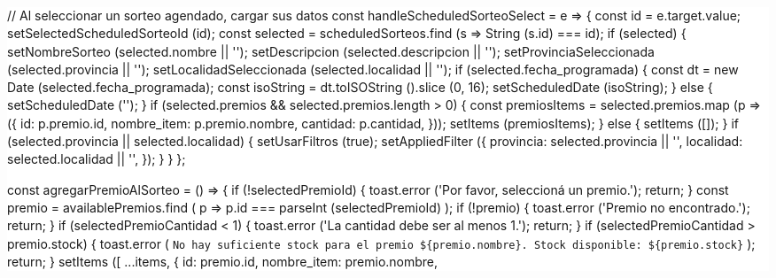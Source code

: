   // Al seleccionar un sorteo agendado, cargar sus datos
  const handleScheduledSorteoSelect = e => {
    const id = e.target.value;
    setSelectedScheduledSorteoId (id);
    const selected = scheduledSorteos.find (s => String (s.id) === id);
    if (selected) {
      setNombreSorteo (selected.nombre || '');
      setDescripcion (selected.descripcion || '');
      setProvinciaSeleccionada (selected.provincia || '');
      setLocalidadSeleccionada (selected.localidad || '');
      if (selected.fecha_programada) {
        const dt = new Date (selected.fecha_programada);
        const isoString = dt.toISOString ().slice (0, 16);
        setScheduledDate (isoString);
      } else {
        setScheduledDate ('');
      }
      if (selected.premios && selected.premios.length > 0) {
        const premiosItems = selected.premios.map (p => ({
          id: p.premio.id,
          nombre_item: p.premio.nombre,
          cantidad: p.cantidad,
        }));
        setItems (premiosItems);
      } else {
        setItems ([]);
      }
      if (selected.provincia || selected.localidad) {
        setUsarFiltros (true);
        setAppliedFilter ({
          provincia: selected.provincia || '',
          localidad: selected.localidad || '',
        });
      }
    }
  };

  const agregarPremioAlSorteo = () => {
    if (!selectedPremioId) {
      toast.error ('Por favor, seleccioná un premio.');
      return;
    }
    const premio = availablePremios.find (
      p => p.id === parseInt (selectedPremioId)
    );
    if (!premio) {
      toast.error ('Premio no encontrado.');
      return;
    }
    if (selectedPremioCantidad < 1) {
      toast.error ('La cantidad debe ser al menos 1.');
      return;
    }
    if (selectedPremioCantidad > premio.stock) {
      toast.error (
        `No hay suficiente stock para el premio ${premio.nombre}. Stock disponible: ${premio.stock}`
      );
      return;
    }
    setItems ([
      ...items,
      {
        id: premio.id,
        nombre_item: premio.nombre,